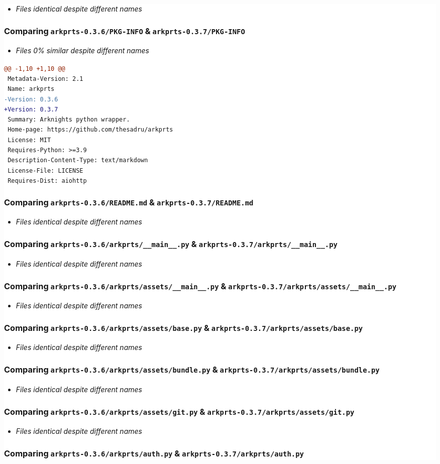  * *Files identical despite different names*

### Comparing `arkprts-0.3.6/PKG-INFO` & `arkprts-0.3.7/PKG-INFO`

 * *Files 0% similar despite different names*

```diff
@@ -1,10 +1,10 @@
 Metadata-Version: 2.1
 Name: arkprts
-Version: 0.3.6
+Version: 0.3.7
 Summary: Arknights python wrapper.
 Home-page: https://github.com/thesadru/arkprts
 License: MIT
 Requires-Python: >=3.9
 Description-Content-Type: text/markdown
 License-File: LICENSE
 Requires-Dist: aiohttp
```

### Comparing `arkprts-0.3.6/README.md` & `arkprts-0.3.7/README.md`

 * *Files identical despite different names*

### Comparing `arkprts-0.3.6/arkprts/__main__.py` & `arkprts-0.3.7/arkprts/__main__.py`

 * *Files identical despite different names*

### Comparing `arkprts-0.3.6/arkprts/assets/__main__.py` & `arkprts-0.3.7/arkprts/assets/__main__.py`

 * *Files identical despite different names*

### Comparing `arkprts-0.3.6/arkprts/assets/base.py` & `arkprts-0.3.7/arkprts/assets/base.py`

 * *Files identical despite different names*

### Comparing `arkprts-0.3.6/arkprts/assets/bundle.py` & `arkprts-0.3.7/arkprts/assets/bundle.py`

 * *Files identical despite different names*

### Comparing `arkprts-0.3.6/arkprts/assets/git.py` & `arkprts-0.3.7/arkprts/assets/git.py`

 * *Files identical despite different names*

### Comparing `arkprts-0.3.6/arkprts/auth.py` & `arkprts-0.3.7/arkprts/auth.py`
